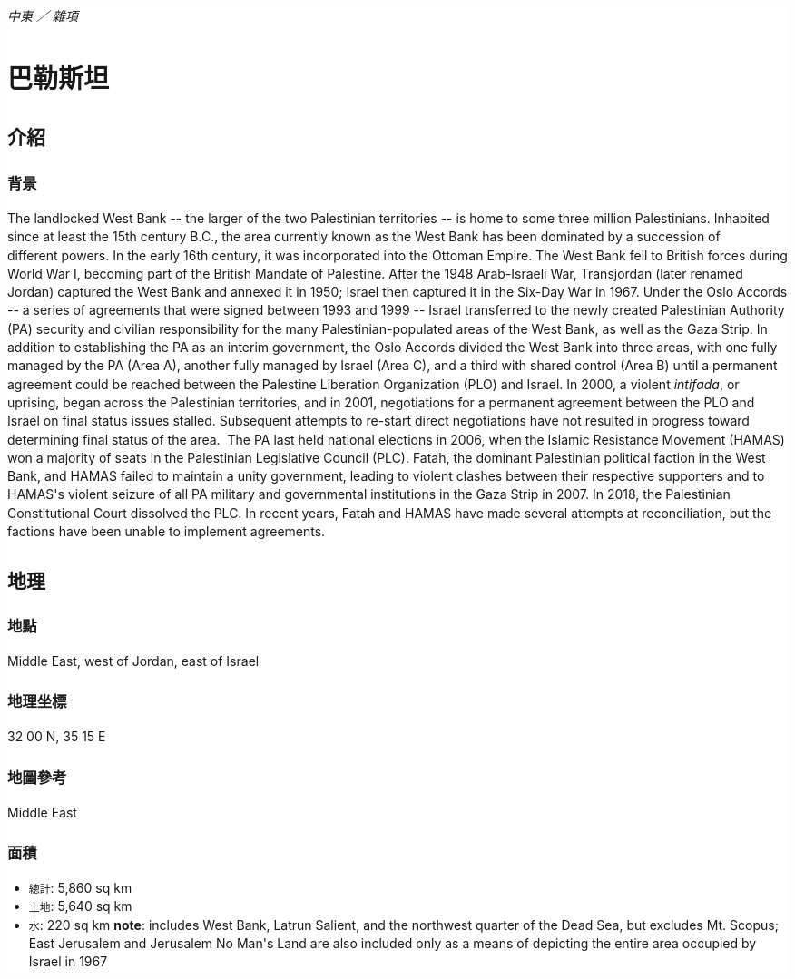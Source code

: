 _中東 ／ 雜項_

# 巴勒斯坦

## 介紹

### 背景
The landlocked West Bank -- the larger of the two Palestinian territories -- is home to some three million Palestinians. Inhabited since at least the 15th century B.C., the area currently known as the West Bank has been dominated by a succession of different powers. In the early 16th century, it was incorporated into the Ottoman Empire. The West Bank fell to British forces during World War I, becoming part of the British Mandate of Palestine. After the 1948 Arab-Israeli War, Transjordan (later renamed Jordan) captured the West Bank and annexed it in 1950; Israel then captured it in the Six-Day War in 1967. Under the Oslo Accords -- a series of agreements that were signed between 1993 and 1999 -- Israel transferred to the newly created Palestinian Authority (PA) security and civilian responsibility for the many Palestinian-populated areas of the West Bank, as well as the Gaza Strip. In addition to establishing the PA as an interim government, the Oslo Accords divided the West Bank into three areas, with one fully managed by the PA (Area A), another fully managed by Israel (Area C), and a third with shared control (Area B) until a permanent agreement could be reached between the Palestine Liberation Organization (PLO) and Israel. In 2000, a violent *intifada*, or uprising, began across the Palestinian territories, and in 2001, negotiations for a permanent agreement between the PLO and Israel on final status issues stalled. Subsequent attempts to re-start direct negotiations have not resulted in progress toward determining final status of the area.  The PA last held national elections in 2006, when the Islamic Resistance Movement (HAMAS) won a majority of seats in the Palestinian Legislative Council (PLC). Fatah, the dominant Palestinian political faction in the West Bank, and HAMAS failed to maintain a unity government, leading to violent clashes between their respective supporters and to HAMAS's violent seizure of all PA military and governmental institutions in the Gaza Strip in 2007. In 2018, the Palestinian Constitutional Court dissolved the PLC. In recent years, Fatah and HAMAS have made several attempts at reconciliation, but the factions have been unable to implement agreements. 

## 地理

### 地點
Middle East, west of Jordan, east of Israel

### 地理坐標
32 00 N, 35 15 E

### 地圖參考
Middle East

### 面積
- `總計`: 5,860 sq km
- `土地`: 5,640 sq km
- `水`: 220 sq km
**note**:  includes West Bank, Latrun Salient, and the northwest quarter of the Dead Sea, but excludes Mt. Scopus; East Jerusalem and Jerusalem No Man's Land are also included only as a means of depicting the entire area occupied by Israel in 1967
